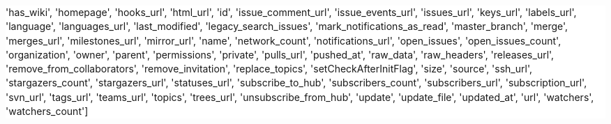 'has_wiki', 
'homepage', 
'hooks_url', 
'html_url', 
'id', 
'issue_comment_url', 
'issue_events_url', 
'issues_url', 
'keys_url', 
'labels_url', 
'language', 
'languages_url', 
'last_modified', 
'legacy_search_issues', 
'mark_notifications_as_read', 
'master_branch', 
'merge', 
'merges_url', 
'milestones_url', 
'mirror_url', 
'name', 
'network_count', 
'notifications_url', 
'open_issues', 
'open_issues_count', 
'organization', 
'owner', 
'parent', 
'permissions', 
'private', 
'pulls_url', 
'pushed_at', 
'raw_data', 
'raw_headers', 
'releases_url', 
'remove_from_collaborators', 
'remove_invitation', 
'replace_topics', 
'setCheckAfterInitFlag', 
'size', 
'source', 
'ssh_url', 
'stargazers_count', 
'stargazers_url', 
'statuses_url', 
'subscribe_to_hub', 
'subscribers_count', 
'subscribers_url', 
'subscription_url', 
'svn_url', 
'tags_url', 
'teams_url', 
'topics', 
'trees_url', 
'unsubscribe_from_hub', 
'update', 
'update_file', 
'updated_at', 
'url', 
'watchers', 
'watchers_count']

